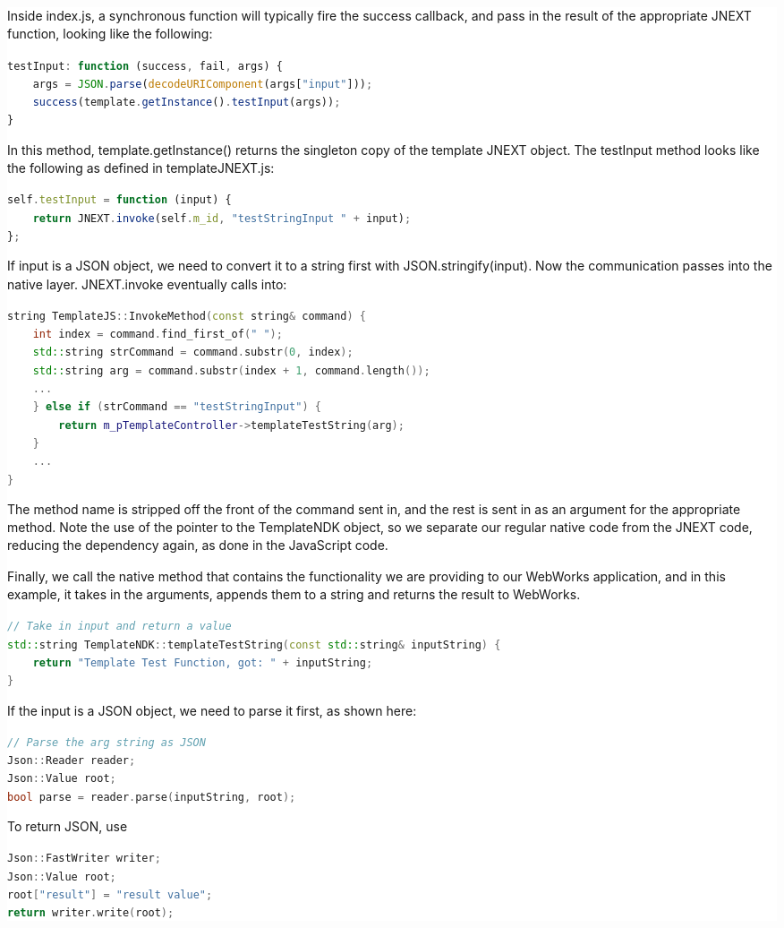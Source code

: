 Inside index.js, a synchronous function will typically fire the success callback, and pass in the result of the appropriate JNEXT function, looking like the following:

```javascript
testInput: function (success, fail, args) {
	args = JSON.parse(decodeURIComponent(args["input"]));
	success(template.getInstance().testInput(args));
}
```
In this method, template.getInstance() returns the singleton copy of the template JNEXT object. The testInput method looks like the following as defined in templateJNEXT.js:
```javascript
self.testInput = function (input) {
    return JNEXT.invoke(self.m_id, "testStringInput " + input);
};
```
If input is a JSON object, we need to convert it to a string first with JSON.stringify(input).
Now the communication passes into the native layer. JNEXT.invoke eventually calls into:
```cpp
string TemplateJS::InvokeMethod(const string& command) {
	int index = command.find_first_of(" ");
	std::string strCommand = command.substr(0, index);
	std::string arg = command.substr(index + 1, command.length());
	...
	} else if (strCommand == "testStringInput") {
		return m_pTemplateController->templateTestString(arg);
	}
	...
}
```
The method name is stripped off the front of the command sent in, and the rest is sent in as an argument for the appropriate method. Note the use of the pointer to the TemplateNDK object, so we separate our regular native code from the JNEXT code, reducing the dependency again, as done in the JavaScript code.

Finally, we call the native method that contains the functionality we are providing to our WebWorks application, and in this example, it takes in the arguments, appends them to a string and returns the result to WebWorks.
```cpp
// Take in input and return a value
std::string TemplateNDK::templateTestString(const std::string& inputString) {
	return "Template Test Function, got: " + inputString;
}
```
If the input is a JSON object, we need to parse it first, as shown here:
```cpp
// Parse the arg string as JSON
Json::Reader reader;
Json::Value root;
bool parse = reader.parse(inputString, root);
```
To return JSON, use 
```cpp
Json::FastWriter writer;
Json::Value root;
root["result"] = "result value";
return writer.write(root);
```
